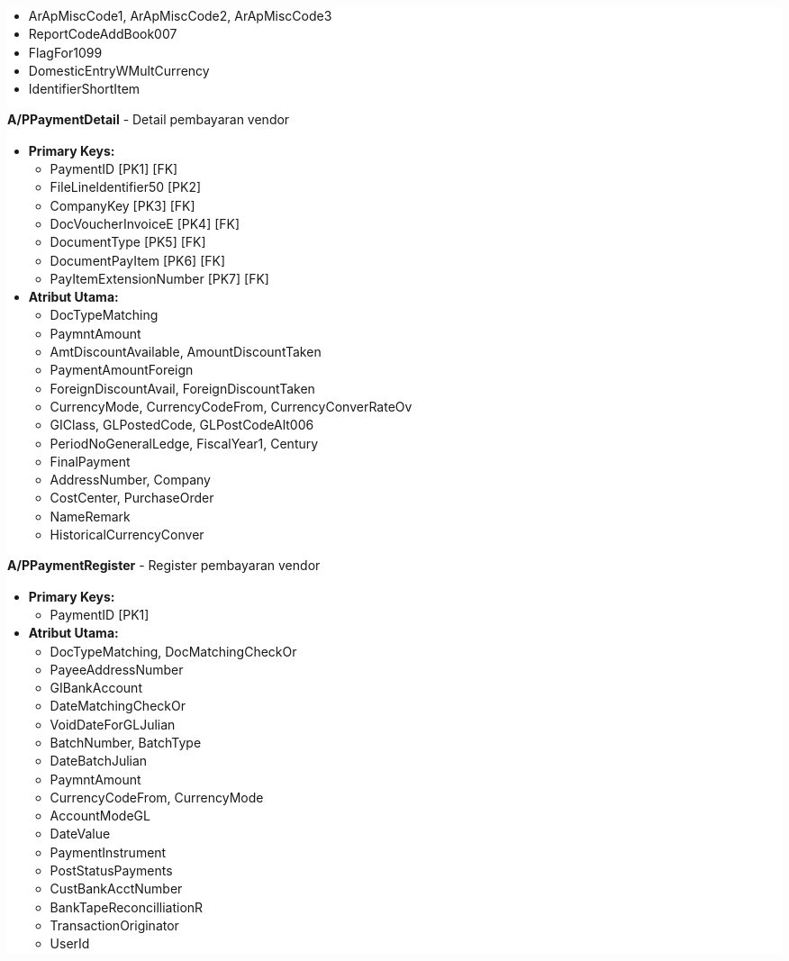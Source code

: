   - ArApMiscCode1, ArApMiscCode2, ArApMiscCode3
  - ReportCodeAddBook007
  - FlagFor1099
  - DomesticEntryWMultCurrency
  - IdentifierShortItem

**A/PPaymentDetail** - Detail pembayaran vendor
- **Primary Keys:**
  - PaymentID [PK1] [FK]
  - FileLineldentifier50 [PK2]
  - CompanyKey [PK3] [FK]
  - DocVoucherInvoiceE [PK4] [FK]
  - DocumentType [PK5] [FK]
  - DocumentPayItem [PK6] [FK]
  - PayItemExtensionNumber [PK7] [FK]
- **Atribut Utama:**
  - DocTypeMatching
  - PaymntAmount
  - AmtDiscountAvailable, AmountDiscountTaken
  - PaymentAmountForeign
  - ForeignDiscountAvail, ForeignDiscountTaken
  - CurrencyMode, CurrencyCodeFrom, CurrencyConverRateOv
  - GIClass, GLPostedCode, GLPostCodeAlt006
  - PeriodNoGeneralLedge, FiscalYear1, Century
  - FinalPayment
  - AddressNumber, Company
  - CostCenter, PurchaseOrder
  - NameRemark
  - HistoricalCurrencyConver

**A/PPaymentRegister** - Register pembayaran vendor
- **Primary Keys:**
  - PaymentID [PK1]
- **Atribut Utama:**
  - DocTypeMatching, DocMatchingCheckOr
  - PayeeAddressNumber
  - GIBankAccount
  - DateMatchingCheckOr
  - VoidDateForGLJulian
  - BatchNumber, BatchType
  - DateBatchJulian
  - PaymntAmount
  - CurrencyCodeFrom, CurrencyMode
  - AccountModeGL
  - DateValue
  - PaymentInstrument
  - PostStatusPayments
  - CustBankAcctNumber
  - BankTapeReconcilliationR
  - TransactionOriginator
  - UserId
